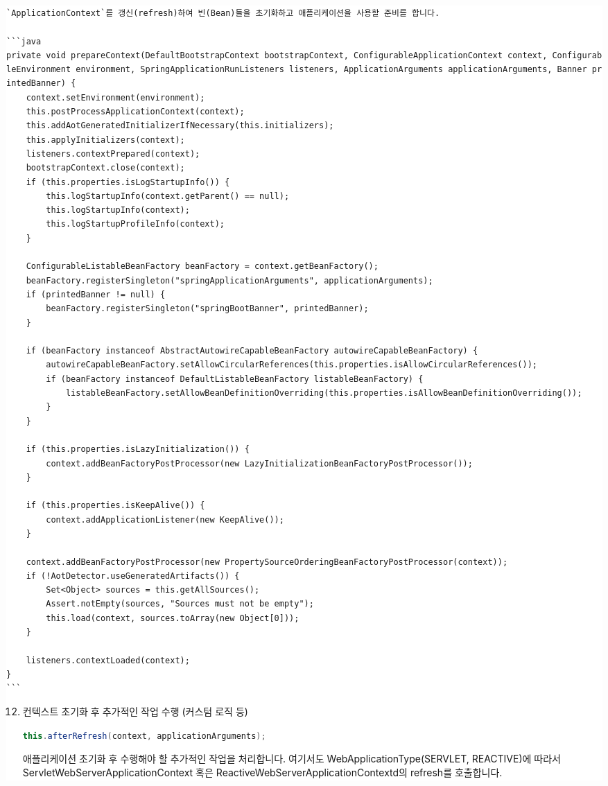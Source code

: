     `ApplicationContext`를 갱신(refresh)하여 빈(Bean)들을 초기화하고 애플리케이션을 사용할 준비를 합니다.

    ```java
    private void prepareContext(DefaultBootstrapContext bootstrapContext, ConfigurableApplicationContext context, ConfigurableEnvironment environment, SpringApplicationRunListeners listeners, ApplicationArguments applicationArguments, Banner printedBanner) {
        context.setEnvironment(environment);
        this.postProcessApplicationContext(context);
        this.addAotGeneratedInitializerIfNecessary(this.initializers);
        this.applyInitializers(context);
        listeners.contextPrepared(context);
        bootstrapContext.close(context);
        if (this.properties.isLogStartupInfo()) {
            this.logStartupInfo(context.getParent() == null);
            this.logStartupInfo(context);
            this.logStartupProfileInfo(context);
        }

        ConfigurableListableBeanFactory beanFactory = context.getBeanFactory();
        beanFactory.registerSingleton("springApplicationArguments", applicationArguments);
        if (printedBanner != null) {
            beanFactory.registerSingleton("springBootBanner", printedBanner);
        }

        if (beanFactory instanceof AbstractAutowireCapableBeanFactory autowireCapableBeanFactory) {
            autowireCapableBeanFactory.setAllowCircularReferences(this.properties.isAllowCircularReferences());
            if (beanFactory instanceof DefaultListableBeanFactory listableBeanFactory) {
                listableBeanFactory.setAllowBeanDefinitionOverriding(this.properties.isAllowBeanDefinitionOverriding());
            }
        }

        if (this.properties.isLazyInitialization()) {
            context.addBeanFactoryPostProcessor(new LazyInitializationBeanFactoryPostProcessor());
        }

        if (this.properties.isKeepAlive()) {
            context.addApplicationListener(new KeepAlive());
        }

        context.addBeanFactoryPostProcessor(new PropertySourceOrderingBeanFactoryPostProcessor(context));
        if (!AotDetector.useGeneratedArtifacts()) {
            Set<Object> sources = this.getAllSources();
            Assert.notEmpty(sources, "Sources must not be empty");
            this.load(context, sources.toArray(new Object[0]));
        }

        listeners.contextLoaded(context);
    }
    ```

12. 컨텍스트 초기화 후 추가적인 작업 수행 (커스텀 로직 등)

    ```java
    this.afterRefresh(context, applicationArguments);
    ```
    애플리케이션 초기화 후 수행해야 할 추가적인 작업을 처리합니다. 여기서도 WebApplicationType(SERVLET, REACTIVE)에 따라서 ServletWebServerApplicationContext 혹은 ReactiveWebServerApplicationContextd의 refresh를 호출합니다.
